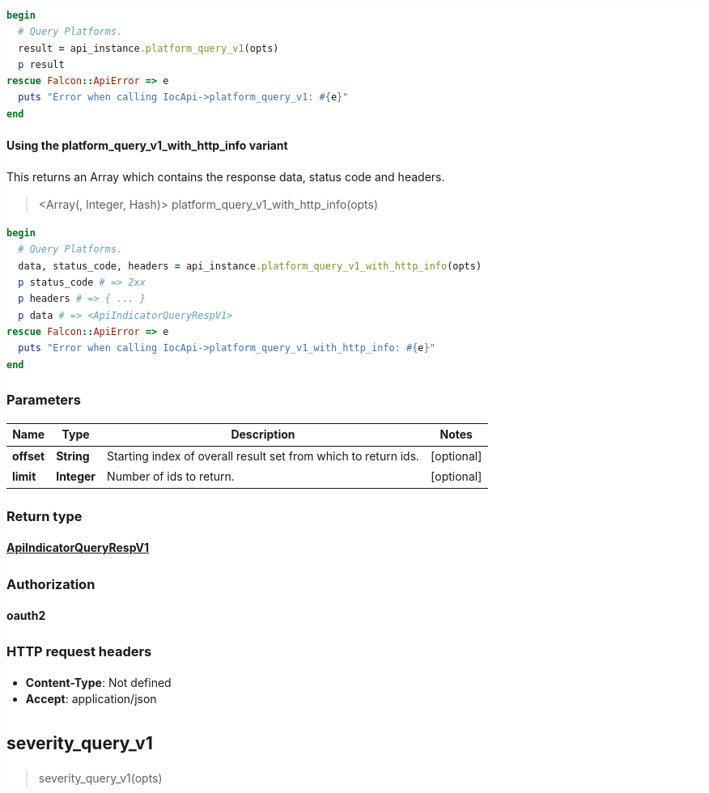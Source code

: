```ruby
begin
  # Query Platforms.
  result = api_instance.platform_query_v1(opts)
  p result
rescue Falcon::ApiError => e
  puts "Error when calling IocApi->platform_query_v1: #{e}"
end
```

#### Using the platform_query_v1_with_http_info variant

This returns an Array which contains the response data, status code and headers.

> <Array(<ApiIndicatorQueryRespV1>, Integer, Hash)> platform_query_v1_with_http_info(opts)

```ruby
begin
  # Query Platforms.
  data, status_code, headers = api_instance.platform_query_v1_with_http_info(opts)
  p status_code # => 2xx
  p headers # => { ... }
  p data # => <ApiIndicatorQueryRespV1>
rescue Falcon::ApiError => e
  puts "Error when calling IocApi->platform_query_v1_with_http_info: #{e}"
end
```

### Parameters

| Name | Type | Description | Notes |
| ---- | ---- | ----------- | ----- |
| **offset** | **String** | Starting index of overall result set from which to return ids. | [optional] |
| **limit** | **Integer** | Number of ids to return. | [optional] |

### Return type

[**ApiIndicatorQueryRespV1**](ApiIndicatorQueryRespV1.md)

### Authorization

**oauth2**

### HTTP request headers

- **Content-Type**: Not defined
- **Accept**: application/json


## severity_query_v1

> <ApiIndicatorQueryRespV1> severity_query_v1(opts)

